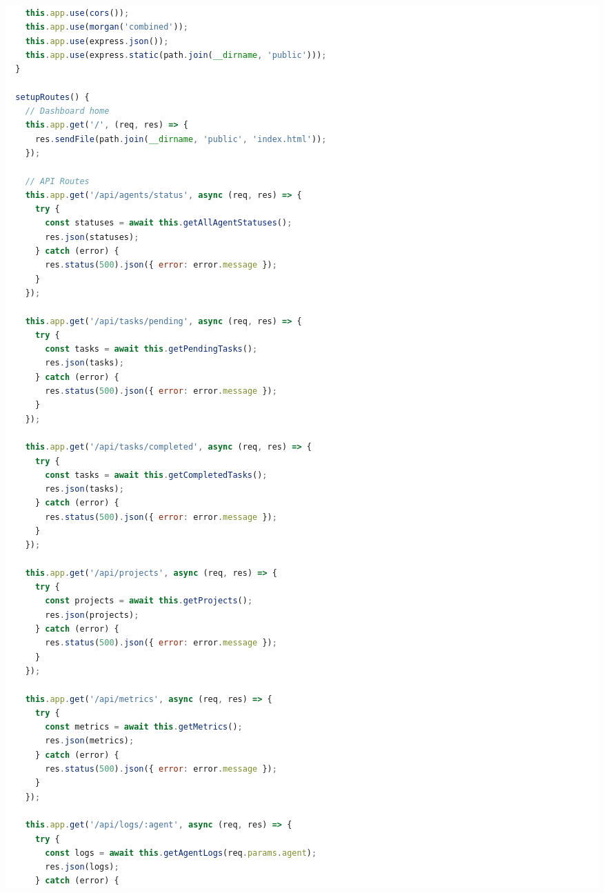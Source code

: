 ```javascript
    this.app.use(cors());
    this.app.use(morgan('combined'));
    this.app.use(express.json());
    this.app.use(express.static(path.join(__dirname, 'public')));
  }

  setupRoutes() {
    // Dashboard home
    this.app.get('/', (req, res) => {
      res.sendFile(path.join(__dirname, 'public', 'index.html'));
    });

    // API Routes
    this.app.get('/api/agents/status', async (req, res) => {
      try {
        const statuses = await this.getAllAgentStatuses();
        res.json(statuses);
      } catch (error) {
        res.status(500).json({ error: error.message });
      }
    });

    this.app.get('/api/tasks/pending', async (req, res) => {
      try {
        const tasks = await this.getPendingTasks();
        res.json(tasks);
      } catch (error) {
        res.status(500).json({ error: error.message });
      }
    });

    this.app.get('/api/tasks/completed', async (req, res) => {
      try {
        const tasks = await this.getCompletedTasks();
        res.json(tasks);
      } catch (error) {
        res.status(500).json({ error: error.message });
      }
    });

    this.app.get('/api/projects', async (req, res) => {
      try {
        const projects = await this.getProjects();
        res.json(projects);
      } catch (error) {
        res.status(500).json({ error: error.message });
      }
    });

    this.app.get('/api/metrics', async (req, res) => {
      try {
        const metrics = await this.getMetrics();
        res.json(metrics);
      } catch (error) {
        res.status(500).json({ error: error.message });
      }
    });

    this.app.get('/api/logs/:agent', async (req, res) => {
      try {
        const logs = await this.getAgentLogs(req.params.agent);
        res.json(logs);
      } catch (error) {
```